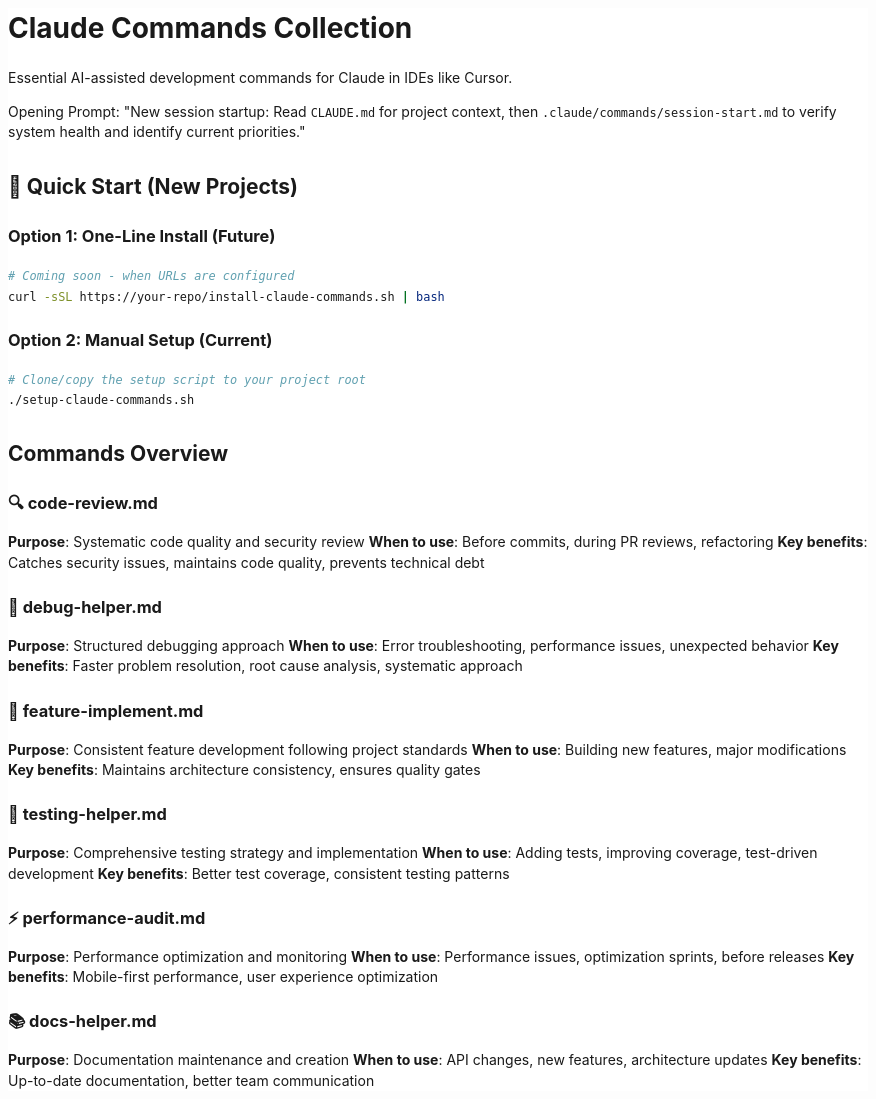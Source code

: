 # Claude Commands Collection

Essential AI-assisted development commands for Claude in IDEs like Cursor.

Opening Prompt: "New session startup: Read `CLAUDE.md` for project context, then `.claude/commands/session-start.md` to verify system health and identify current priorities."

## 🚀 Quick Start (New Projects)

### Option 1: One-Line Install (Future)
```bash
# Coming soon - when URLs are configured
curl -sSL https://your-repo/install-claude-commands.sh | bash
```

### Option 2: Manual Setup (Current)
```bash
# Clone/copy the setup script to your project root
./setup-claude-commands.sh
```

## Commands Overview

### 🔍 **code-review.md**
**Purpose**: Systematic code quality and security review
**When to use**: Before commits, during PR reviews, refactoring
**Key benefits**: Catches security issues, maintains code quality, prevents technical debt

### 🐛 **debug-helper.md**
**Purpose**: Structured debugging approach
**When to use**: Error troubleshooting, performance issues, unexpected behavior
**Key benefits**: Faster problem resolution, root cause analysis, systematic approach

### 🚀 **feature-implement.md**
**Purpose**: Consistent feature development following project standards
**When to use**: Building new features, major modifications
**Key benefits**: Maintains architecture consistency, ensures quality gates

### 🧪 **testing-helper.md**
**Purpose**: Comprehensive testing strategy and implementation
**When to use**: Adding tests, improving coverage, test-driven development
**Key benefits**: Better test coverage, consistent testing patterns

### ⚡ **performance-audit.md**
**Purpose**: Performance optimization and monitoring
**When to use**: Performance issues, optimization sprints, before releases
**Key benefits**: Mobile-first performance, user experience optimization

### 📚 **docs-helper.md**
**Purpose**: Documentation maintenance and creation
**When to use**: API changes, new features, architecture updates
**Key benefits**: Up-to-date documentation, better team communication
